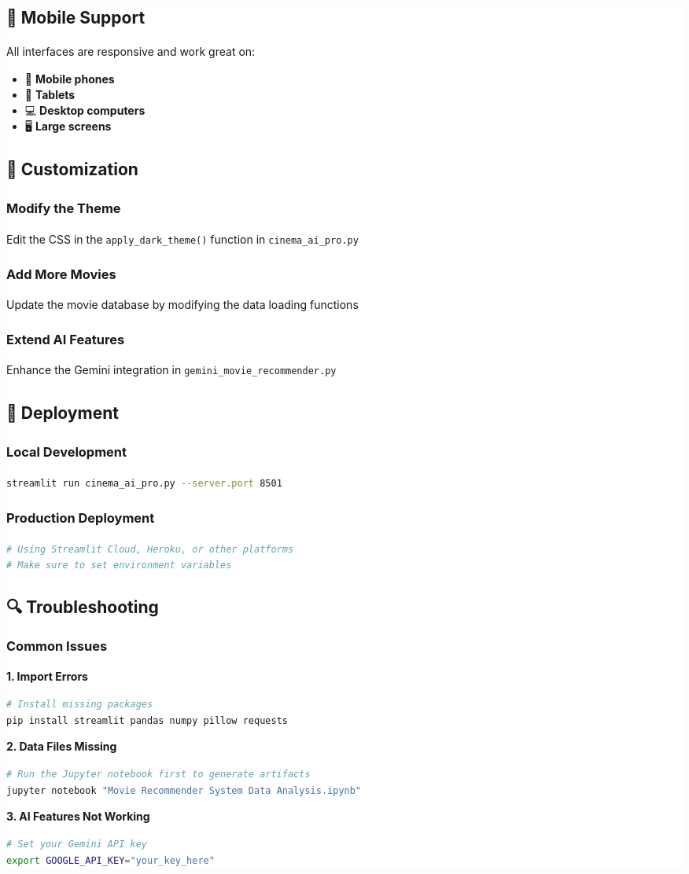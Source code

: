 ## 📱 Mobile Support

All interfaces are responsive and work great on:
- 📱 **Mobile phones**
- 📱 **Tablets** 
- 💻 **Desktop computers**
- 🖥️ **Large screens**

## 🎨 Customization

### Modify the Theme
Edit the CSS in the `apply_dark_theme()` function in `cinema_ai_pro.py`

### Add More Movies
Update the movie database by modifying the data loading functions

### Extend AI Features
Enhance the Gemini integration in `gemini_movie_recommender.py`

## 🚀 Deployment

### Local Development
```bash
streamlit run cinema_ai_pro.py --server.port 8501
```

### Production Deployment
```bash
# Using Streamlit Cloud, Heroku, or other platforms
# Make sure to set environment variables
```

## 🔍 Troubleshooting

### Common Issues

**1. Import Errors**
```bash
# Install missing packages
pip install streamlit pandas numpy pillow requests
```

**2. Data Files Missing**
```bash
# Run the Jupyter notebook first to generate artifacts
jupyter notebook "Movie Recommender System Data Analysis.ipynb"
```

**3. AI Features Not Working**
```bash
# Set your Gemini API key
export GOOGLE_API_KEY="your_key_here"
```
